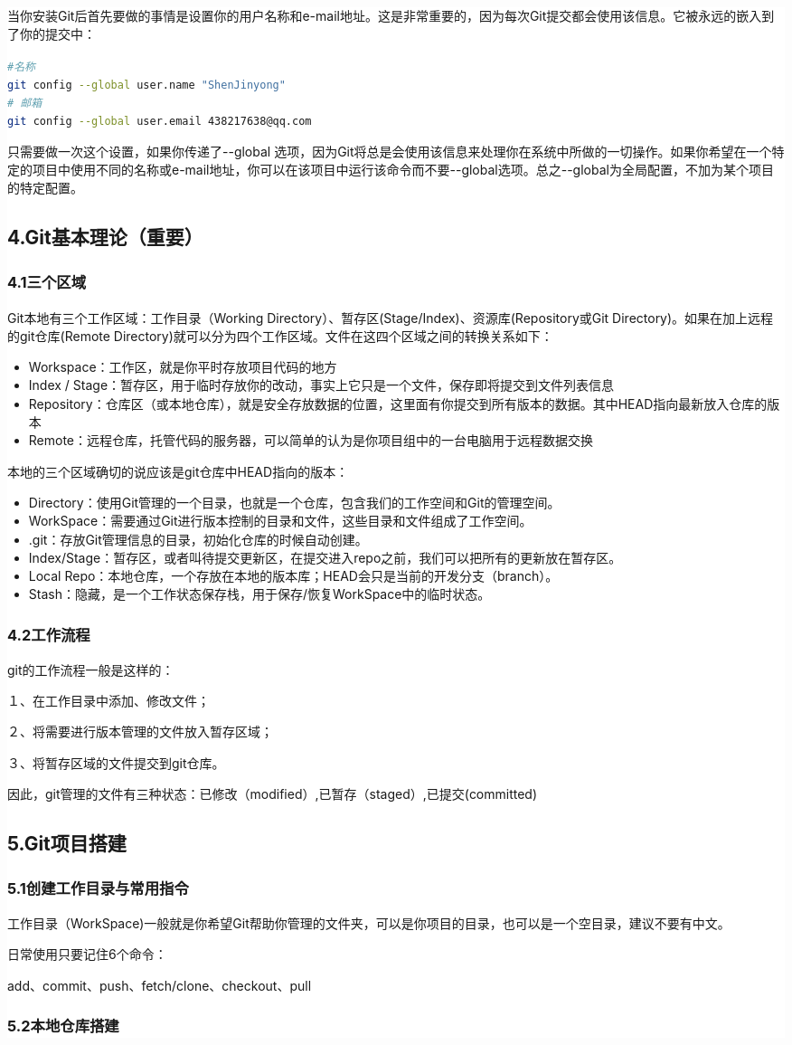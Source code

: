 当你安装Git后首先要做的事情是设置你的用户名称和e-mail地址。这是非常重要的，因为每次Git提交都会使用该信息。它被永远的嵌入到了你的提交中：

```bash
#名称
git config --global user.name "ShenJinyong"
# 邮箱
git config --global user.email 438217638@qq.com
```

只需要做一次这个设置，如果你传递了--global 选项，因为Git将总是会使用该信息来处理你在系统中所做的一切操作。如果你希望在一个特定的项目中使用不同的名称或e-mail地址，你可以在该项目中运行该命令而不要--global选项。总之--global为全局配置，不加为某个项目的特定配置。

## 4.Git基本理论（重要）

### 4.1三个区域

Git本地有三个工作区域：工作目录（Working Directory）、暂存区(Stage/Index)、资源库(Repository或Git Directory)。如果在加上远程的git仓库(Remote Directory)就可以分为四个工作区域。文件在这四个区域之间的转换关系如下：

- Workspace：工作区，就是你平时存放项目代码的地方
- Index / Stage：暂存区，用于临时存放你的改动，事实上它只是一个文件，保存即将提交到文件列表信息
- Repository：仓库区（或本地仓库），就是安全存放数据的位置，这里面有你提交到所有版本的数据。其中HEAD指向最新放入仓库的版本
- Remote：远程仓库，托管代码的服务器，可以简单的认为是你项目组中的一台电脑用于远程数据交换

本地的三个区域确切的说应该是git仓库中HEAD指向的版本：

- Directory：使用Git管理的一个目录，也就是一个仓库，包含我们的工作空间和Git的管理空间。
- WorkSpace：需要通过Git进行版本控制的目录和文件，这些目录和文件组成了工作空间。
- .git：存放Git管理信息的目录，初始化仓库的时候自动创建。
- Index/Stage：暂存区，或者叫待提交更新区，在提交进入repo之前，我们可以把所有的更新放在暂存区。
- Local Repo：本地仓库，一个存放在本地的版本库；HEAD会只是当前的开发分支（branch）。
- Stash：隐藏，是一个工作状态保存栈，用于保存/恢复WorkSpace中的临时状态。

### 4.2工作流程

git的工作流程一般是这样的：

１、在工作目录中添加、修改文件；

２、将需要进行版本管理的文件放入暂存区域；

３、将暂存区域的文件提交到git仓库。

因此，git管理的文件有三种状态：已修改（modified）,已暂存（staged）,已提交(committed)

## 5.Git项目搭建

### 5.1创建工作目录与常用指令

工作目录（WorkSpace)一般就是你希望Git帮助你管理的文件夹，可以是你项目的目录，也可以是一个空目录，建议不要有中文。

日常使用只要记住6个命令：

add、commit、push、fetch/clone、checkout、pull

### 5.2本地仓库搭建
